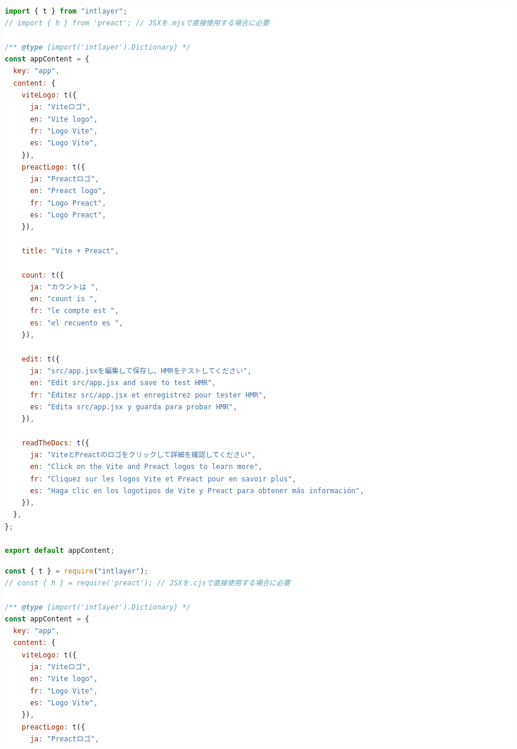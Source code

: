 ```javascript fileName="src/app.content.mjs" contentDeclarationFormat="esm"
import { t } from "intlayer";
// import { h } from 'preact'; // JSXを.mjsで直接使用する場合に必要

/** @type {import('intlayer').Dictionary} */
const appContent = {
  key: "app",
  content: {
    viteLogo: t({
      ja: "Viteロゴ",
      en: "Vite logo",
      fr: "Logo Vite",
      es: "Logo Vite",
    }),
    preactLogo: t({
      ja: "Preactロゴ",
      en: "Preact logo",
      fr: "Logo Preact",
      es: "Logo Preact",
    }),

    title: "Vite + Preact",

    count: t({
      ja: "カウントは ",
      en: "count is ",
      fr: "le compte est ",
      es: "el recuento es ",
    }),

    edit: t({
      ja: "src/app.jsxを編集して保存し、HMRをテストしてください",
      en: "Edit src/app.jsx and save to test HMR",
      fr: "Éditez src/app.jsx et enregistrez pour tester HMR",
      es: "Edita src/app.jsx y guarda para probar HMR",
    }),

    readTheDocs: t({
      ja: "ViteとPreactのロゴをクリックして詳細を確認してください",
      en: "Click on the Vite and Preact logos to learn more",
      fr: "Cliquez sur les logos Vite et Preact pour en savoir plus",
      es: "Haga clic en los logotipos de Vite y Preact para obtener más información",
    }),
  },
};

export default appContent;
```

```javascript fileName="src/app.content.cjs" contentDeclarationFormat="commonjs"
const { t } = require("intlayer");
// const { h } = require('preact'); // JSXを.cjsで直接使用する場合に必要

/** @type {import('intlayer').Dictionary} */
const appContent = {
  key: "app",
  content: {
    viteLogo: t({
      ja: "Viteロゴ",
      en: "Vite logo",
      fr: "Logo Vite",
      es: "Logo Vite",
    }),
    preactLogo: t({
      ja: "Preactロゴ",
```